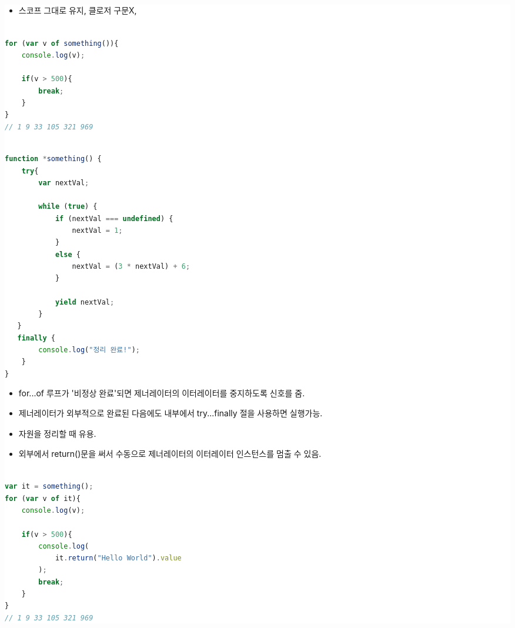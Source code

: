 - 스코프 그대로 유지, 클로저 구문X, 


```javascript

for (var v of something()){
    console.log(v);
    
    if(v > 500){
        break;
    }
}
// 1 9 33 105 321 969


```

```javascript

function *something() {
    try{
        var nextVal;

        while (true) {
            if (nextVal === undefined) {
                nextVal = 1;
            }
            else {
                nextVal = (3 * nextVal) + 6;
            }

            yield nextVal;
        }
   }
   finally {
        console.log("정리 완료!");
    }
}

```

- for...of 루프가 '비정상 완료'되면 제너레이터의 이터레이터를 중지하도록 신호를 줌.
- 제너레이터가 외부적으로 완료된 다음에도 내부에서 try...finally 절을 사용하면 실행가능.
- 자원을 정리할 때 유용.


- 외부에서 return()문을 써서 수동으로 제너레이터의 이터레이터 인스턴스를 멈출 수 있음.

```javascript

var it = something();
for (var v of it){
    console.log(v);
    
    if(v > 500){
        console.log(
            it.return("Hello World").value
        );
        break;
    }
}
// 1 9 33 105 321 969

```

